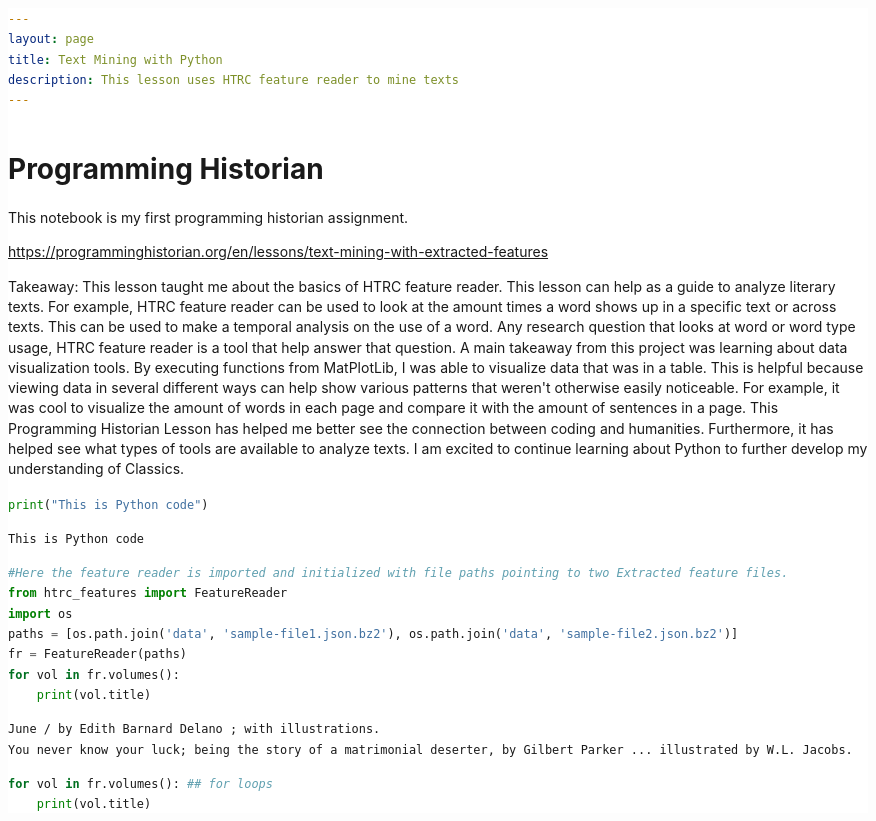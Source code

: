 ```yaml
---
layout: page
title: Text Mining with Python
description: This lesson uses HTRC feature reader to mine texts
---
```


# Programming Historian

This notebook is my first programming historian assignment.

https://programminghistorian.org/en/lessons/text-mining-with-extracted-features

Takeaway: This lesson taught me about the basics of HTRC feature reader. This lesson can help as a guide to analyze literary texts. For example, HTRC feature reader can be used to look at the amount times a word shows up in a specific text or across texts. This can be used to make a temporal analysis on the use of a word. Any research question that looks at word or word type usage, HTRC feature reader is a tool that help answer that question. A main takeaway from this project was learning about data visualization tools. By executing functions from MatPlotLib, I was able to visualize data that was in a table. This is helpful because viewing data in several different ways can help show various patterns that weren't otherwise easily noticeable. For example, it was cool to visualize the amount of words in each page and compare it with the amount of sentences in a page. This Programming Historian Lesson has helped me better see the connection between coding and humanities. Furthermore, it has helped see what types of tools are available to analyze texts. I am excited to continue learning about Python to further develop my understanding of Classics.


```python
print("This is Python code")
```

    This is Python code



```python
#Here the feature reader is imported and initialized with file paths pointing to two Extracted feature files.
from htrc_features import FeatureReader
import os
paths = [os.path.join('data', 'sample-file1.json.bz2'), os.path.join('data', 'sample-file2.json.bz2')]
fr = FeatureReader(paths)
for vol in fr.volumes():
    print(vol.title)
```

    June / by Edith Barnard Delano ; with illustrations.
    You never know your luck; being the story of a matrimonial deserter, by Gilbert Parker ... illustrated by W.L. Jacobs.



```python
for vol in fr.volumes(): ## for loops
    print(vol.title)
```
